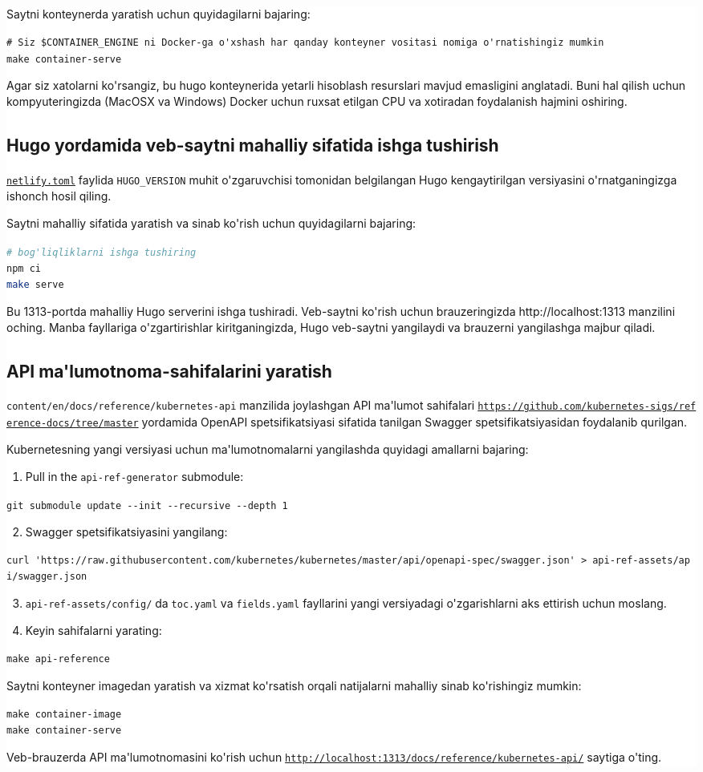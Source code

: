 Saytni konteynerda yaratish uchun quyidagilarni bajaring:
```
# Siz $CONTAINER_ENGINE ni Docker-ga o'xshash har qanday konteyner vositasi nomiga o'rnatishingiz mumkin
make container-serve
```

Agar siz xatolarni ko'rsangiz, bu hugo konteynerida yetarli hisoblash resurslari mavjud emasligini anglatadi. Buni hal qilish uchun kompyuteringizda (MacOSX va Windows) Docker uchun ruxsat etilgan CPU va xotiradan foydalanish hajmini oshiring. 
## Hugo yordamida veb-saytni mahalliy sifatida ishga tushirish
[`netlify.toml`](netlify.toml#L10) faylida `HUGO_VERSION` muhit o'zgaruvchisi tomonidan belgilangan Hugo kengaytirilgan versiyasini o'rnatganingizga ishonch hosil qiling.

Saytni mahalliy sifatida yaratish va sinab ko'rish uchun quyidagilarni bajaring:

```bash
# bog'liqliklarni ishga tushiring
npm ci
make serve
```

Bu 1313-portda mahalliy Hugo serverini ishga tushiradi. Veb-saytni ko'rish uchun brauzeringizda http://localhost:1313 manzilini oching. Manba fayllariga o'zgartirishlar kiritganingizda, Hugo veb-saytni yangilaydi va brauzerni yangilashga majbur qiladi.

## API ma'lumotnoma-sahifalarini yaratish
`content/en/docs/reference/kubernetes-api` manzilida joylashgan API ma'lumot sahifalari [`https://github.com/kubernetes-sigs/reference-docs/tree/master`](https://github.com/kubernetes-sigs/reference-docs/tree/master/gen-resourcesdocs) yordamida OpenAPI spetsifikatsiyasi sifatida tanilgan Swagger spetsifikatsiyasidan foydalanib qurilgan.

Kubernetesning yangi versiyasi uchun ma'lumotnomalarni yangilashda quyidagi amallarni bajaring:

1. Pull in the `api-ref-generator` submodule:
```
git submodule update --init --recursive --depth 1
```
2. Swagger spetsifikatsiyasini yangilang:
```
curl 'https://raw.githubusercontent.com/kubernetes/kubernetes/master/api/openapi-spec/swagger.json' > api-ref-assets/api/swagger.json
```
3. `api-ref-assets/config/` da `toc.yaml` va `fields.yaml` fayllarini yangi versiyadagi o'zgarishlarni aks ettirish uchun moslang.

4. Keyin sahifalarni yarating:
```
make api-reference
```
Saytni konteyner imagedan yaratish va xizmat ko'rsatish orqali natijalarni mahalliy sinab ko'rishingiz mumkin:
```
make container-image
make container-serve
```
Veb-brauzerda API ma'lumotnomasini ko'rish uchun [`http://localhost:1313/docs/reference/kubernetes-api/`](http://localhost:1313/docs/reference/kubernetes-api/) saytiga o'ting.
